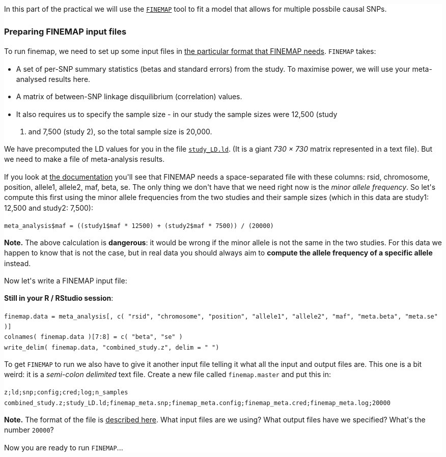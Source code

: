 In this part of the practical we will use the [`FINEMAP`](https:/www.finemap.me) tool to fit a model that allows for multiple possbile causal SNPs.


### Preparing FINEMAP input files

To run finemap, we need to set up some input files in [the particular format that FINEMAP needs](https:/www.finemap.me).  `FINEMAP` takes:

* A set of per-SNP summary statistics (betas and standard errors) from the study. To maximise
  power, we will use your meta-analysed results here.

* A matrix of between-SNP linkage disquilibrium (correlation) values.

* It also requires us to specify the sample size - in our study the sample sizes were 12,500 (study
  1) and 7,500 (study 2), so the total sample size is 20,000.

We have precomputed the LD values for you in the file [`study_LD.ld`](study_LD.ld). (It is a giant
*730 &times; 730* matrix represented in a text file). But we need to make a file of meta-analysis
results.

If you look at [the documentation](https:/www.finemap.me) you'll see that FINEMAP needs a
space-separated file with these columns: rsid, chromosome, position, allele1, allele2, maf, beta,
se. The only thing we don't have that we need right now is the *minor allele frequency*. So let's
compute this first using the minor allele frequencies from the two studies and their sample sizes
(which in this data are study1: 12,500 and study2: 7,500):

```
meta_analysis$maf = ((study1$maf * 12500) + (study2$maf * 7500)) / (20000)
```

**Note.** The above calculation is **dangerous**: it would be wrong if the minor allele is not the
same in the two studies. For this data we happen to know that is not the case, but in real data you
should always aim to **compute the allele frequency of a specific allele** instead.

Now let's write a FINEMAP input file:

**Still in your R / RStudio session**:
```
finemap.data = meta_analysis[, c( "rsid", "chromosome", "position", "allele1", "allele2", "maf", "meta.beta", "meta.se" )]
colnames( finemap.data )[7:8] = c( "beta", "se" )
write_delim( finemap.data, "combined_study.z", delim = " ")
```

To get `FINEMAP` to run we also have to give it another input file telling it what all the input
and output files are. This one is a bit weird: it is a *semi-colon delimited* text file. Create a
new file called `finemap.master` and put this in:
```
z;ld;snp;config;cred;log;n_samples
combined_study.z;study_LD.ld;finemap_meta.snp;finemap_meta.config;finemap_meta.cred;finemap_meta.log;20000
```

**Note.** The format of the file is [described here](http://www.christianbenner.com/#input). What
input files are we using? What output files have we specified? What's the number `20000`?

Now you are ready to run `FINEMAP`...
